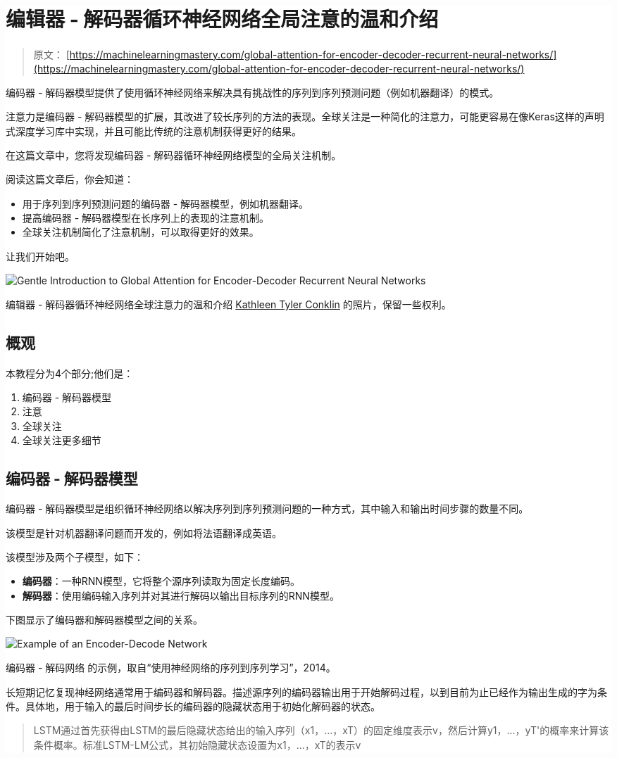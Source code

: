 # 编辑器 - 解码器循环神经网络全局注意的温和介绍

> 原文： [https://machinelearningmastery.com/global-attention-for-encoder-decoder-recurrent-neural-networks/](https://machinelearningmastery.com/global-attention-for-encoder-decoder-recurrent-neural-networks/)

编码器 - 解码器模型提供了使用循环神经网络来解决具有挑战性的序列到序列预测问题（例如机器翻译）的模式。

注意力是编码器 - 解码器模型的扩展，其改进了较长序列的方法的表现。全球关注是一种简化的注意力，可能更容易在像Keras这样的声明式深度学习库中实现，并且可能比传统的注意机制获得更好的结果。

在这篇文章中，您将发现编码器 - 解码器循环神经网络模型的全局关注机制。

阅读这篇文章后，你会知道：

*   用于序列到序列预测问题的编码器 - 解码器模型，例如机器翻译。
*   提高编码器 - 解码器模型在长序列上的表现的注意机制。
*   全球关注机制简化了注意机制，可以取得更好的效果。

让我们开始吧。

![Gentle Introduction to Global Attention for Encoder-Decoder Recurrent Neural Networks](img/a51f19d286d832f38884cd76cd955d38.jpg)

编辑器 - 解码器循环神经网络全球注意力的温和介绍
[Kathleen Tyler Conklin](https://www.flickr.com/photos/ktylerconk/2400630645/) 的照片，保留一些权利。

## 概观

本教程分为4个部分;他们是：

1.  编码器 - 解码器模型
2.  注意
3.  全球关注
4.  全球关注更多细节

## 编码器 - 解码器模型

编码器 - 解码器模型是组织循环神经网络以解决序列到序列预测问题的一种方式，其中输入和输出时间步骤的数量不同。

该模型是针对机器翻译问题而开发的，例如将法语翻译成英语。

该模型涉及两个子模型，如下：

*   **编码器**：一种RNN模型，它将整个源序列读取为固定长度编码。
*   **解码器**：使用编码输入序列并对其进行解码以输出目标序列的RNN模型。

下图显示了编码器和解码器模型之间的关系。

![Example of an Encoder-Decode Network](img/b9d15d13323f81dd76b47ccf6e486d9d.jpg)

编码器 - 解码网络
的示例，取自“使用神经网络的序列到序列学习”，2014。

长短期记忆复现神经网络通常用于编码器和解码器。描述源序列的编码器输出用于开始解码过程，以到目前为止已经作为输出生成的字为条件。具体地，用于输入的最后时间步长的编码器的隐藏状态用于初始化解码器的状态。

> LSTM通过首先获得由LSTM的最后隐藏状态给出的输入序列（x1，...，xT）的固定维度表示v，然后计算y1，...，yT'的概率来计算该条件概率。标准LSTM-LM公式，其初始隐藏状态设置为x1，...，xT的表示v
